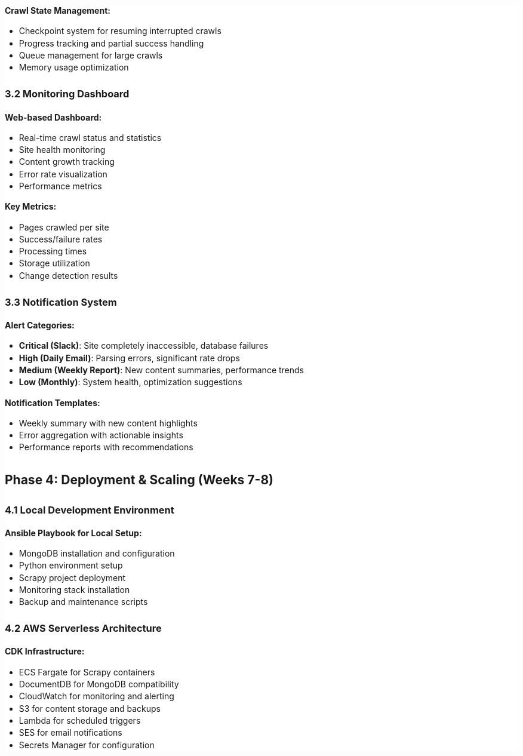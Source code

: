 **Crawl State Management:**
- Checkpoint system for resuming interrupted crawls
- Progress tracking and partial success handling
- Queue management for large crawls
- Memory usage optimization

### 3.2 Monitoring Dashboard
**Web-based Dashboard:**
- Real-time crawl status and statistics
- Site health monitoring
- Content growth tracking
- Error rate visualization
- Performance metrics

**Key Metrics:**
- Pages crawled per site
- Success/failure rates
- Processing times
- Storage utilization
- Change detection results

### 3.3 Notification System
**Alert Categories:**
- **Critical (Slack)**: Site completely inaccessible, database failures
- **High (Daily Email)**: Parsing errors, significant rate drops
- **Medium (Weekly Report)**: New content summaries, performance trends
- **Low (Monthly)**: System health, optimization suggestions

**Notification Templates:**
- Weekly summary with new content highlights
- Error aggregation with actionable insights
- Performance reports with recommendations

## Phase 4: Deployment & Scaling (Weeks 7-8)

### 4.1 Local Development Environment
**Ansible Playbook for Local Setup:**
- MongoDB installation and configuration
- Python environment setup
- Scrapy project deployment
- Monitoring stack installation
- Backup and maintenance scripts

### 4.2 AWS Serverless Architecture
**CDK Infrastructure:**
- ECS Fargate for Scrapy containers
- DocumentDB for MongoDB compatibility
- CloudWatch for monitoring and alerting
- S3 for content storage and backups
- Lambda for scheduled triggers
- SES for email notifications
- Secrets Manager for configuration
